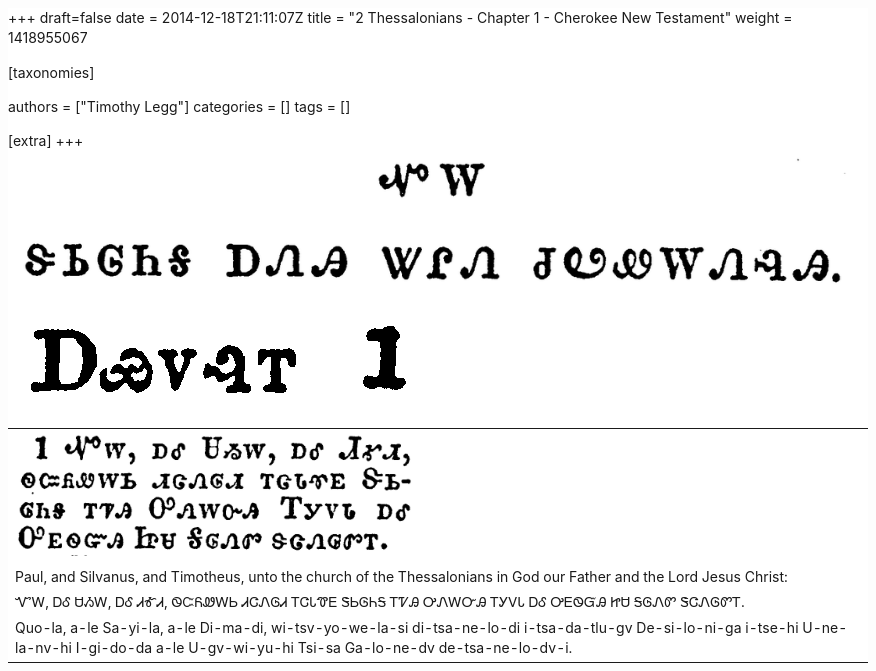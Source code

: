 +++
draft=false
date = 2014-12-18T21:11:07Z
title = "2 Thessalonians - Chapter 1 - Cherokee New Testament"
weight = 1418955067

[taxonomies]

authors = ["Timothy Legg"]
categories = []
tags = []

[extra]
+++
![](140000.png)
![](140100.png)

<table>
<tbody>
<tr class="odd">
<td><a href="140101.png"><img src="140101.png" width="400" /></a></td>
</tr>
<tr class="even">
<td>Paul, and Silvanus, and Timotheus, unto the church of the Thessalonians in God our Father and the Lord Jesus Christ:</td>
</tr>
<tr class="odd">
<td>ᏉᎳ, ᎠᎴ ᏌᏱᎳ, ᎠᎴ ᏗᎹᏗ, ᏫᏨᏲᏪᎳᏏ ᏗᏣᏁᎶᏗ ᎢᏣᏓᏡᎬ ᏕᏏᎶᏂᎦ ᎢᏤᎯ ᎤᏁᎳᏅᎯ ᎢᎩᏙᏓ ᎠᎴ ᎤᎬᏫᏳᎯ ᏥᏌ ᎦᎶᏁᏛ ᏕᏣᏁᎶᏛᎢ.</td>
</tr>
<tr class="even">
<td>Quo-la, a-le Sa-yi-la, a-le Di-ma-di, wi-tsv-yo-we-la-si di-tsa-ne-lo-di i-tsa-da-tlu-gv De-si-lo-ni-ga i-tse-hi U-ne-la-nv-hi I-gi-do-da a-le U-gv-wi-yu-hi Tsi-sa Ga-lo-ne-dv de-tsa-ne-lo-dv-i.</td>
</tr>
</tbody>
</table>

